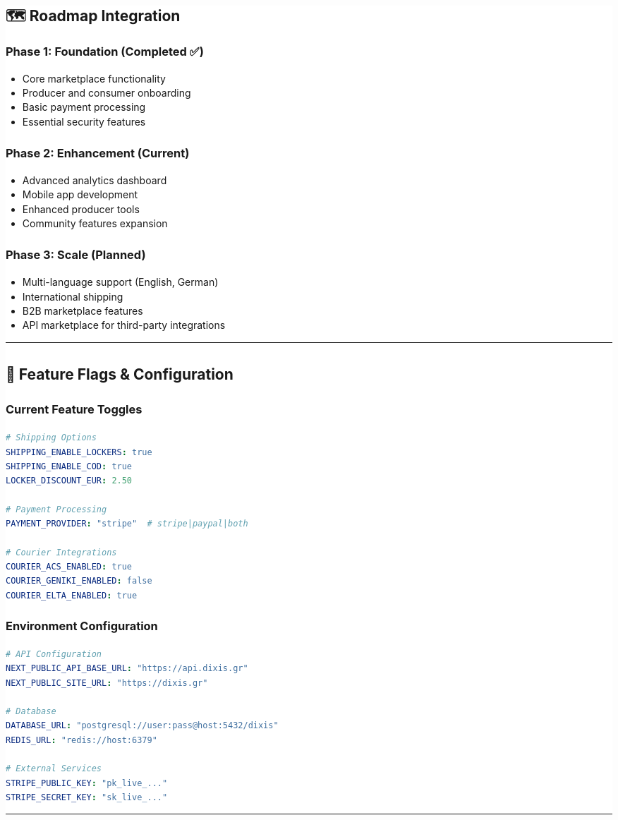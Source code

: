 
## 🗺️ Roadmap Integration

### Phase 1: Foundation (Completed ✅)
- Core marketplace functionality
- Producer and consumer onboarding
- Basic payment processing
- Essential security features

### Phase 2: Enhancement (Current)
- Advanced analytics dashboard
- Mobile app development
- Enhanced producer tools
- Community features expansion

### Phase 3: Scale (Planned)
- Multi-language support (English, German)
- International shipping
- B2B marketplace features
- API marketplace for third-party integrations

---

## 🔧 Feature Flags & Configuration

### Current Feature Toggles
```yaml
# Shipping Options
SHIPPING_ENABLE_LOCKERS: true
SHIPPING_ENABLE_COD: true
LOCKER_DISCOUNT_EUR: 2.50

# Payment Processing
PAYMENT_PROVIDER: "stripe"  # stripe|paypal|both

# Courier Integrations
COURIER_ACS_ENABLED: true
COURIER_GENIKI_ENABLED: false
COURIER_ELTA_ENABLED: true
```

### Environment Configuration
```yaml
# API Configuration
NEXT_PUBLIC_API_BASE_URL: "https://api.dixis.gr"
NEXT_PUBLIC_SITE_URL: "https://dixis.gr"

# Database
DATABASE_URL: "postgresql://user:pass@host:5432/dixis"
REDIS_URL: "redis://host:6379"

# External Services
STRIPE_PUBLIC_KEY: "pk_live_..."
STRIPE_SECRET_KEY: "sk_live_..."
```

---